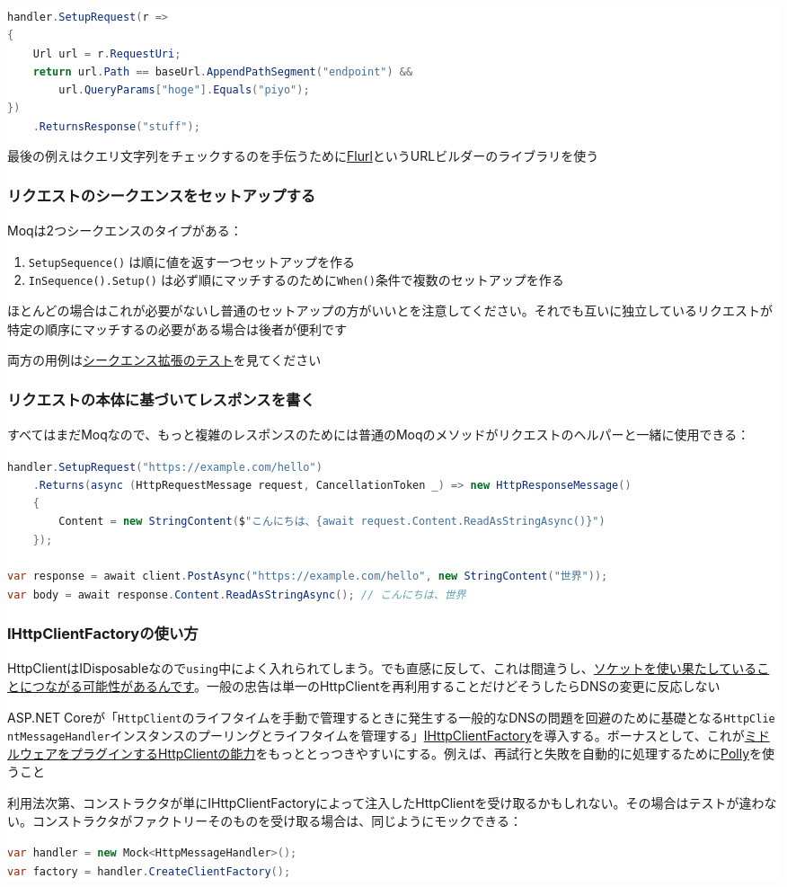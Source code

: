 ```csharp
handler.SetupRequest(r =>
{
    Url url = r.RequestUri;
    return url.Path == baseUrl.AppendPathSegment("endpoint") &&
        url.QueryParams["hoge"].Equals("piyo");
})
    .ReturnsResponse("stuff");
```

最後の例えはクエリ文字列をチェックするのを手伝うために[Flurl](https://flurl.io/docs/fluent-url/)というURLビルダーのライブラリを使う

### リクエストのシークエンスをセットアップする

Moqは2つシークエンスのタイプがある：

1. `SetupSequence()` は順に値を返す一つセットアップを作る
2. `InSequence().Setup()` は必ず順にマッチするのために`When()`条件で複数のセットアップを作る

ほとんどの場合はこれが必要がないし普通のセットアップの方がいいとを注意してください。それでも互いに独立しているリクエストが特定の順序にマッチするの必要がある場合は後者が便利です

両方の用例は[シークエンス拡張のテスト](test/Moq.Contrib.HttpClient.Test/SequenceExtensionsTests.cs)を見てください

### リクエストの本体に基づいてレスポンスを書く

すべてはまだMoqなので、もっと複雑のレスポンスのためには普通のMoqのメソッドがリクエストのヘルパーと一緒に使用できる：

```csharp
handler.SetupRequest("https://example.com/hello")
    .Returns(async (HttpRequestMessage request, CancellationToken _) => new HttpResponseMessage()
    {
        Content = new StringContent($"こんにちは、{await request.Content.ReadAsStringAsync()}")
    });

var response = await client.PostAsync("https://example.com/hello", new StringContent("世界"));
var body = await response.Content.ReadAsStringAsync(); // こんにちは、世界
```

### IHttpClientFactoryの使い方

HttpClientはIDisposableなので`using`中によく入れられてしまう。でも直感に反して、これは間違うし、[ソケットを使い果たしていることにつながる可能性があるんです](https://aspnetmonsters.com/2016/08/2016-08-27-httpclientwrong/)。一般の忠告は単一のHttpClientを再利用することだけどそうしたらDNSの変更に反応しない

ASP.NET Coreが「`HttpClient`のライフタイムを手動で管理するときに発生する一般的なDNSの問題を回避のために基礎となる`HttpClientMessageHandler`インスタンスのプーリングとライフタイムを管理する」[IHttpClientFactory](https://docs.microsoft.com/ja-jp/aspnet/core/fundamentals/http-requests)を導入する。ボーナスとして、これが[ミドルウェアをプラグインするHttpClientの能力](https://docs.microsoft.com/ja-jp/aspnet/core/fundamentals/http-requests#outgoing-request-middleware)をもっととっつきやすいにする。例えば、再試行と失敗を自動的に処理するために[Polly](https://github.com/App-vNext/Polly#polly)を使うこと

利用法次第、コンストラクタが単にIHttpClientFactoryによって注入したHttpClientを受け取るかもしれない。その場合はテストが違わない。コンストラクタがファクトリーそのものを受け取る場合は、同じようにモックできる：

```csharp
var handler = new Mock<HttpMessageHandler>();
var factory = handler.CreateClientFactory();
```


[nuget badge]: https://img.shields.io/nuget/dt/Moq.Contrib.HttpClient?label=Downloads&logo=nuget&logoColor=959da5&labelColor=2d343a
[ci build badge]: https://github.com/maxkagamine/Moq.Contrib.HttpClient/workflows/CI%20build/badge.svg?branch=master&event=push
[nuget]: https://www.nuget.org/packages/Moq.Contrib.HttpClient/
[ci build]: https://github.com/maxkagamine/Moq.Contrib.HttpClient/actions?query=workflow%3A%22CI+build%22